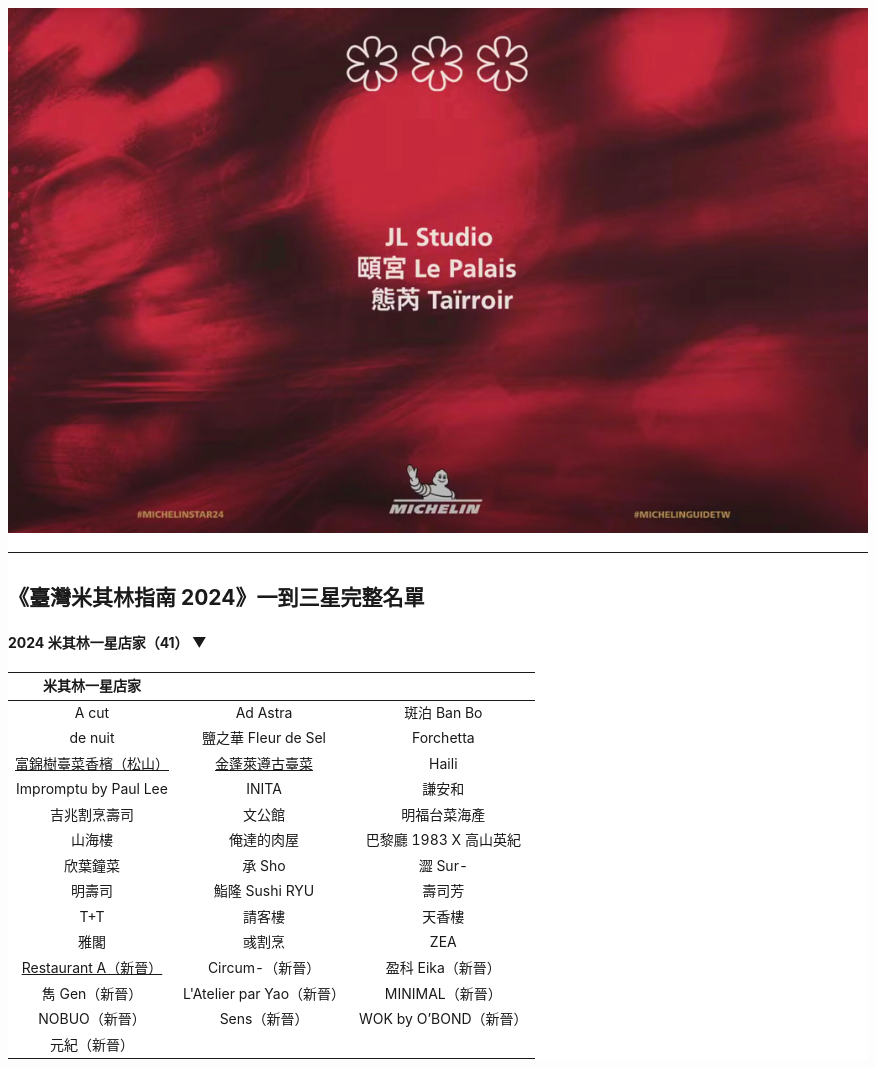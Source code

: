 ![2024 台灣米其林指南完整三星名單](./img/2024_michelin_3star.jpg)

---

## 《臺灣米其林指南 2024》一到三星完整名單

#### 2024 米其林一星店家（41） ▼

|            **米其林一星店家**             |                                       |                        |
| :---------------------------------------: | :-----------------------------------: | :--------------------: |
|                   A cut                   |               Ad Astra                |      斑泊 Ban Bo       |
|                  de nuit                  |          鹽之華 Fleur de Sel          |       Forchetta        |
| [富錦樹臺菜香檳（松山）](#富錦樹台菜香檳) | [金蓬萊遵古臺菜](#金蓬萊遵古台菜餐廳) |         Haili          |
|           Impromptu by Paul Lee           |                 INITA                 |         謙安和         |
|               吉兆割烹壽司                |                文公館                 |      明福台菜海產      |
|                  山海樓                   |              俺達的肉屋               | 巴黎廳 1983 X 高山英紀 |
|                 欣葉鐘菜                  |                承 Sho                 |        澀 Sur-         |
|                  明壽司                   |            鮨隆 Sushi RYU             |         壽司芳         |
|                    T+T                    |                請客樓                 |         天香樓         |
|                   雅閣                    |                彧割烹                 |          ZEA           |
|   [Restaurant A（新晉）](#restaurant-a)   |            Circum-（新晉）            |   盈科 Eika（新晉）    |
|              雋 Gen（新晉）               |       L'Atelier par Yao（新晉）       |    MINIMAL（新晉）     |
|               NOBUO（新晉）               |             Sens（新晉）              | WOK by O’BOND（新晉）  |
|               元紀（新晉）                |                                       |                        |
